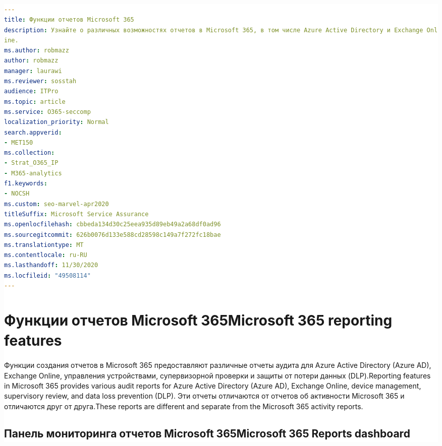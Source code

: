 ```yaml
---
title: Функции отчетов Microsoft 365
description: Узнайте о различных возможностях отчетов в Microsoft 365, в том числе Azure Active Directory и Exchange Online.
ms.author: robmazz
author: robmazz
manager: laurawi
ms.reviewer: sosstah
audience: ITPro
ms.topic: article
ms.service: O365-seccomp
localization_priority: Normal
search.appverid:
- MET150
ms.collection:
- Strat_O365_IP
- M365-analytics
f1.keywords:
- NOCSH
ms.custom: seo-marvel-apr2020
titleSuffix: Microsoft Service Assurance
ms.openlocfilehash: cbbeda134d30c25eea935d89eb49a2a68df0ad96
ms.sourcegitcommit: 626b0076d133e588cd28598c149a7f272fc18bae
ms.translationtype: MT
ms.contentlocale: ru-RU
ms.lasthandoff: 11/30/2020
ms.locfileid: "49508114"
---
```

# <a name="microsoft-365-reporting-features"></a><span data-ttu-id="8ad6a-103">Функции отчетов Microsoft 365</span><span class="sxs-lookup"><span data-stu-id="8ad6a-103">Microsoft 365 reporting features</span></span>

<span data-ttu-id="8ad6a-104">Функции создания отчетов в Microsoft 365 предоставляют различные отчеты аудита для Azure Active Directory (Azure AD), Exchange Online, управления устройствами, супервизорной проверки и защиты от потери данных (DLP).</span><span class="sxs-lookup"><span data-stu-id="8ad6a-104">Reporting features in Microsoft 365 provides various audit reports for Azure Active Directory (Azure AD), Exchange Online, device management, supervisory review, and data loss prevention (DLP).</span></span> <span data-ttu-id="8ad6a-105">Эти отчеты отличаются от отчетов об активности Microsoft 365 и отличаются друг от друга.</span><span class="sxs-lookup"><span data-stu-id="8ad6a-105">These reports are different and separate from the Microsoft 365 activity reports.</span></span>

## <a name="microsoft-365-reports-dashboard"></a><span data-ttu-id="8ad6a-106">Панель мониторинга отчетов Microsoft 365</span><span class="sxs-lookup"><span data-stu-id="8ad6a-106">Microsoft 365 Reports dashboard</span></span>
